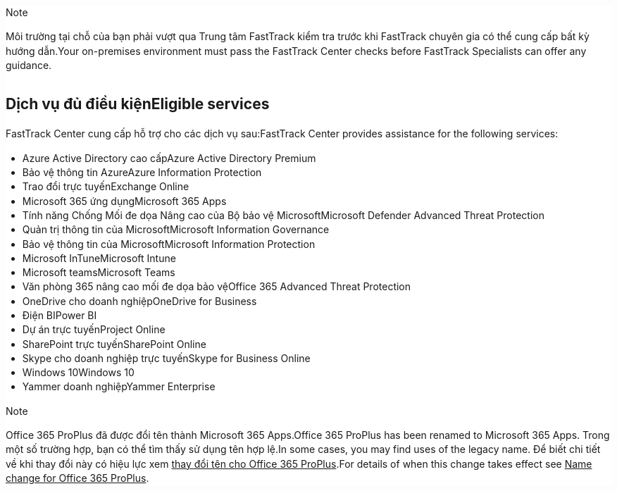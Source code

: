 > [!NOTE]
> <span data-ttu-id="c0e22-123">Môi trường tại chỗ của bạn phải vượt qua Trung tâm FastTrack kiểm tra trước khi FastTrack chuyên gia có thể cung cấp bất kỳ hướng dẫn.</span><span class="sxs-lookup"><span data-stu-id="c0e22-123">Your on-premises environment must pass the FastTrack Center checks before FastTrack Specialists can offer any guidance.</span></span> 
  
## <a name="eligible-services"></a><span data-ttu-id="c0e22-124">Dịch vụ đủ điều kiện</span><span class="sxs-lookup"><span data-stu-id="c0e22-124">Eligible services</span></span>

<span data-ttu-id="c0e22-125">FastTrack Center cung cấp hỗ trợ cho các dịch vụ sau:</span><span class="sxs-lookup"><span data-stu-id="c0e22-125">FastTrack Center provides assistance for the following  services:</span></span>
  
- <span data-ttu-id="c0e22-126">Azure Active Directory cao cấp</span><span class="sxs-lookup"><span data-stu-id="c0e22-126">Azure Active Directory Premium</span></span>
- <span data-ttu-id="c0e22-127">Bảo vệ thông tin Azure</span><span class="sxs-lookup"><span data-stu-id="c0e22-127">Azure Information Protection</span></span>
- <span data-ttu-id="c0e22-128">Trao đổi trực tuyến</span><span class="sxs-lookup"><span data-stu-id="c0e22-128">Exchange Online</span></span> 
- <span data-ttu-id="c0e22-129">Microsoft 365 ứng dụng</span><span class="sxs-lookup"><span data-stu-id="c0e22-129">Microsoft 365 Apps</span></span>
- <span data-ttu-id="c0e22-130">Tính năng Chống Mối đe dọa Nâng cao của Bộ bảo vệ Microsoft</span><span class="sxs-lookup"><span data-stu-id="c0e22-130">Microsoft Defender Advanced Threat Protection</span></span>
- <span data-ttu-id="c0e22-131">Quản trị thông tin của Microsoft</span><span class="sxs-lookup"><span data-stu-id="c0e22-131">Microsoft Information Governance</span></span>
- <span data-ttu-id="c0e22-132">Bảo vệ thông tin của Microsoft</span><span class="sxs-lookup"><span data-stu-id="c0e22-132">Microsoft Information Protection</span></span>
- <span data-ttu-id="c0e22-133">Microsoft InTune</span><span class="sxs-lookup"><span data-stu-id="c0e22-133">Microsoft Intune</span></span>
- <span data-ttu-id="c0e22-134">Microsoft teams</span><span class="sxs-lookup"><span data-stu-id="c0e22-134">Microsoft Teams</span></span>
- <span data-ttu-id="c0e22-135">Văn phòng 365 nâng cao mối đe dọa bảo vệ</span><span class="sxs-lookup"><span data-stu-id="c0e22-135">Office 365 Advanced Threat Protection</span></span>
- <span data-ttu-id="c0e22-136">OneDrive cho doanh nghiệp</span><span class="sxs-lookup"><span data-stu-id="c0e22-136">OneDrive for Business</span></span>
- <span data-ttu-id="c0e22-137">Điện BI</span><span class="sxs-lookup"><span data-stu-id="c0e22-137">Power BI</span></span>
- <span data-ttu-id="c0e22-138">Dự án trực tuyến</span><span class="sxs-lookup"><span data-stu-id="c0e22-138">Project Online</span></span>
- <span data-ttu-id="c0e22-139">SharePoint trực tuyến</span><span class="sxs-lookup"><span data-stu-id="c0e22-139">SharePoint Online</span></span>
- <span data-ttu-id="c0e22-140">Skype cho doanh nghiệp trực tuyến</span><span class="sxs-lookup"><span data-stu-id="c0e22-140">Skype for Business Online</span></span>
- <span data-ttu-id="c0e22-141">Windows 10</span><span class="sxs-lookup"><span data-stu-id="c0e22-141">Windows 10</span></span>
- <span data-ttu-id="c0e22-142">Yammer doanh nghiệp</span><span class="sxs-lookup"><span data-stu-id="c0e22-142">Yammer Enterprise</span></span> 

> [!NOTE]
> <span data-ttu-id="c0e22-143">Office 365 ProPlus đã được đổi tên thành Microsoft 365 Apps.</span><span class="sxs-lookup"><span data-stu-id="c0e22-143">Office 365 ProPlus has been renamed to Microsoft 365 Apps.</span></span> <span data-ttu-id="c0e22-144">Trong một số trường hợp, bạn có thể tìm thấy sử dụng tên hợp lệ.</span><span class="sxs-lookup"><span data-stu-id="c0e22-144">In some cases, you may find uses of the legacy name.</span></span> <span data-ttu-id="c0e22-145">Để biết chi tiết về khi thay đổi này có hiệu lực xem [thay đổi tên cho Office 365 ProPlus](https://docs.microsoft.com/deployoffice/name-change).</span><span class="sxs-lookup"><span data-stu-id="c0e22-145">For details of when this change takes effect see [Name change for Office 365 ProPlus](https://docs.microsoft.com/deployoffice/name-change).</span></span> 
